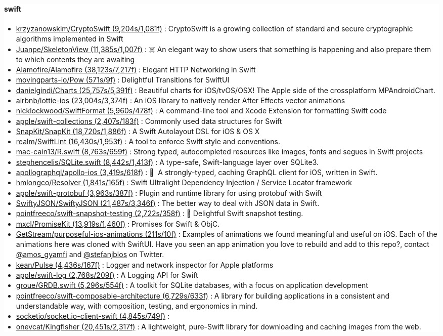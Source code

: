 #### swift
* [krzyzanowskim/CryptoSwift (9,204s/1,081f)](https://github.com/krzyzanowskim/CryptoSwift) : CryptoSwift is a growing collection of standard and secure cryptographic algorithms implemented in Swift
* [Juanpe/SkeletonView (11,385s/1,007f)](https://github.com/Juanpe/SkeletonView) : ☠️ An elegant way to show users that something is happening and also prepare them to which contents they are awaiting
* [Alamofire/Alamofire (38,123s/7,217f)](https://github.com/Alamofire/Alamofire) : Elegant HTTP Networking in Swift
* [movingparts-io/Pow (571s/9f)](https://github.com/movingparts-io/Pow) : Delightful Transitions for SwiftUI
* [danielgindi/Charts (25,757s/5,391f)](https://github.com/danielgindi/Charts) : Beautiful charts for iOS/tvOS/OSX! The Apple side of the crossplatform MPAndroidChart.
* [airbnb/lottie-ios (23,004s/3,374f)](https://github.com/airbnb/lottie-ios) : An iOS library to natively render After Effects vector animations
* [nicklockwood/SwiftFormat (5,960s/478f)](https://github.com/nicklockwood/SwiftFormat) : A command-line tool and Xcode Extension for formatting Swift code
* [apple/swift-collections (2,407s/183f)](https://github.com/apple/swift-collections) : Commonly used data structures for Swift
* [SnapKit/SnapKit (18,720s/1,886f)](https://github.com/SnapKit/SnapKit) : A Swift Autolayout DSL for iOS & OS X
* [realm/SwiftLint (16,430s/1,953f)](https://github.com/realm/SwiftLint) : A tool to enforce Swift style and conventions.
* [mac-cain13/R.swift (8,763s/659f)](https://github.com/mac-cain13/R.swift) : Strong typed, autocompleted resources like images, fonts and segues in Swift projects
* [stephencelis/SQLite.swift (8,442s/1,413f)](https://github.com/stephencelis/SQLite.swift) : A type-safe, Swift-language layer over SQLite3.
* [apollographql/apollo-ios (3,419s/618f)](https://github.com/apollographql/apollo-ios) : 📱  A strongly-typed, caching GraphQL client for iOS, written in Swift.
* [hmlongco/Resolver (1,841s/165f)](https://github.com/hmlongco/Resolver) : Swift Ultralight Dependency Injection / Service Locator framework
* [apple/swift-protobuf (3,963s/387f)](https://github.com/apple/swift-protobuf) : Plugin and runtime library for using protobuf with Swift
* [SwiftyJSON/SwiftyJSON (21,487s/3,346f)](https://github.com/SwiftyJSON/SwiftyJSON) : The better way to deal with JSON data in Swift.
* [pointfreeco/swift-snapshot-testing (2,722s/358f)](https://github.com/pointfreeco/swift-snapshot-testing) : 📸 Delightful Swift snapshot testing.
* [mxcl/PromiseKit (13,919s/1,460f)](https://github.com/mxcl/PromiseKit) : Promises for Swift & ObjC.
* [GetStream/purposeful-ios-animations (211s/10f)](https://github.com/GetStream/purposeful-ios-animations) : Examples of animations we found meaningful and useful on iOS. Each of the animations here was cloned with SwiftUI. Have you seen an app animation you love to rebuild and add to this repo?, contact [@amos_gyamfi](https://twitter.com/amos_gyamfi) and [@stefanjblos](https://twitter.com/stefanjblos) on Twitter.
* [kean/Pulse (4,436s/167f)](https://github.com/kean/Pulse) : Logger and network inspector for Apple platforms
* [apple/swift-log (2,768s/209f)](https://github.com/apple/swift-log) : A Logging API for Swift
* [groue/GRDB.swift (5,296s/554f)](https://github.com/groue/GRDB.swift) : A toolkit for SQLite databases, with a focus on application development
* [pointfreeco/swift-composable-architecture (6,729s/633f)](https://github.com/pointfreeco/swift-composable-architecture) : A library for building applications in a consistent and understandable way, with composition, testing, and ergonomics in mind.
* [socketio/socket.io-client-swift (4,845s/749f)](https://github.com/socketio/socket.io-client-swift) : 
* [onevcat/Kingfisher (20,451s/2,317f)](https://github.com/onevcat/Kingfisher) : A lightweight, pure-Swift library for downloading and caching images from the web.
